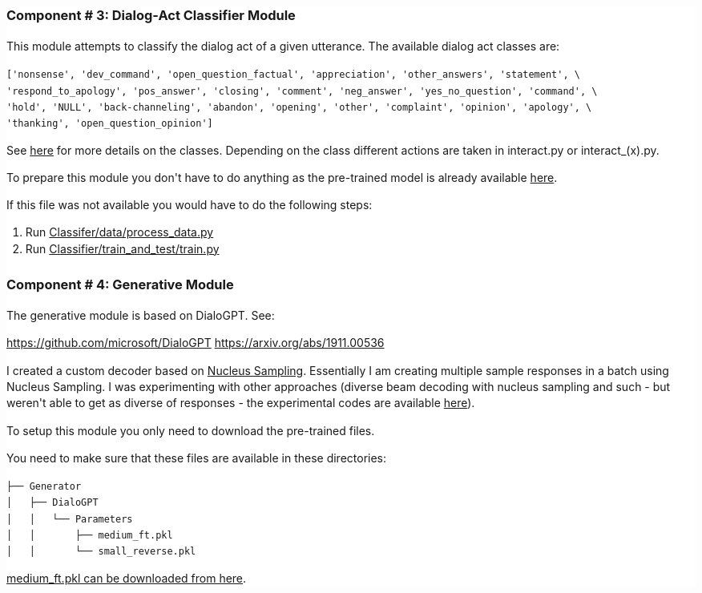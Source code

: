 
### Component # 3: Dialog-Act Classifier Module

This module attempts to classify the dialog act of a given utterance. The available dialog act classes are:

```
['nonsense', 'dev_command', 'open_question_factual', 'appreciation', 'other_answers', 'statement', \
'respond_to_apology', 'pos_answer', 'closing', 'comment', 'neg_answer', 'yes_no_question', 'command', \
'hold', 'NULL', 'back-channeling', 'abandon', 'opening', 'other', 'complaint', 'opinion', 'apology', \
'thanking', 'open_question_opinion']
```

See [here](https://arxiv.org/abs/1908.10023) for more details on the classes. Depending on the class different actions are taken in interact.py or interact_(x).py. 

To prepare this module you don't have to do anything as the pre-trained model is already available [here](https://github.com/JRC1995/Chatbot/tree/master/Classifier/Model_Backup).

If this file was not available you would have to do the following steps:

1. Run [Classifer/data/process_data.py](https://github.com/JRC1995/Chatbot/blob/master/Classifier/data/process_data.py)
2. Run [Classifier/train_and_test/train.py](https://github.com/JRC1995/Chatbot/blob/master/Classifier/train_and_test/train.py)





### Component # 4: Generative Module

The generative module is based on DialoGPT. See:

https://github.com/microsoft/DialoGPT
https://arxiv.org/abs/1911.00536

I created a custom decoder based on [Nucleus Sampling](https://arxiv.org/pdf/1904.09751.pdf). Essentially I am creating multiple sample responses in a batch using Nucleus Sampling. I was experimenting with other approaches (diverse beam decoding with nucleus sampling and such - but weren't able to get as diverse of responses - the experimental codes are available [here](https://github.com/JRC1995/Chatbot/tree/master/Generator/Experimental%20Codes)).

To setup this module you only need to download the pre-trained files.

You need to make sure that these files are available in these directories:

```
├── Generator
│   ├── DialoGPT
│   │   └── Parameters
│   │       ├── medium_ft.pkl
│   │       └── small_reverse.pkl
```

[medium_ft.pkl can be downloaded from here](https://convaisharables.blob.core.windows.net/lsp/multiref/medium_ft.pkl).
